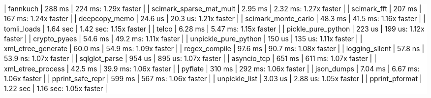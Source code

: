 | fannkuch                   | 288 ms                                                                                                                   | 224 ms: 1.29x faster                                                                                                         |
| scimark_sparse_mat_mult    | 2.95 ms                                                                                                                  | 2.32 ms: 1.27x faster                                                                                                        |
| scimark_fft                | 207 ms                                                                                                                   | 167 ms: 1.24x faster                                                                                                         |
| deepcopy_memo              | 24.6 us                                                                                                                  | 20.3 us: 1.21x faster                                                                                                        |
| scimark_monte_carlo        | 48.3 ms                                                                                                                  | 41.5 ms: 1.16x faster                                                                                                        |
| tomli_loads                | 1.64 sec                                                                                                                 | 1.42 sec: 1.15x faster                                                                                                       |
| telco                      | 6.28 ms                                                                                                                  | 5.47 ms: 1.15x faster                                                                                                        |
| pickle_pure_python         | 223 us                                                                                                                   | 199 us: 1.12x faster                                                                                                         |
| crypto_pyaes               | 54.6 ms                                                                                                                  | 49.2 ms: 1.11x faster                                                                                                        |
| unpickle_pure_python       | 150 us                                                                                                                   | 135 us: 1.11x faster                                                                                                         |
| xml_etree_generate         | 60.0 ms                                                                                                                  | 54.9 ms: 1.09x faster                                                                                                        |
| regex_compile              | 97.6 ms                                                                                                                  | 90.7 ms: 1.08x faster                                                                                                        |
| logging_silent             | 57.8 ns                                                                                                                  | 53.9 ns: 1.07x faster                                                                                                        |
| sqlglot_parse              | 954 us                                                                                                                   | 895 us: 1.07x faster                                                                                                         |
| asyncio_tcp                | 651 ms                                                                                                                   | 611 ms: 1.07x faster                                                                                                         |
| xml_etree_process          | 42.5 ms                                                                                                                  | 39.9 ms: 1.06x faster                                                                                                        |
| pyflate                    | 310 ms                                                                                                                   | 292 ms: 1.06x faster                                                                                                         |
| json_dumps                 | 7.04 ms                                                                                                                  | 6.67 ms: 1.06x faster                                                                                                        |
| pprint_safe_repr           | 599 ms                                                                                                                   | 567 ms: 1.06x faster                                                                                                         |
| unpickle_list              | 3.03 us                                                                                                                  | 2.88 us: 1.05x faster                                                                                                        |
| pprint_pformat             | 1.22 sec                                                                                                                 | 1.16 sec: 1.05x faster                                                                                                       |